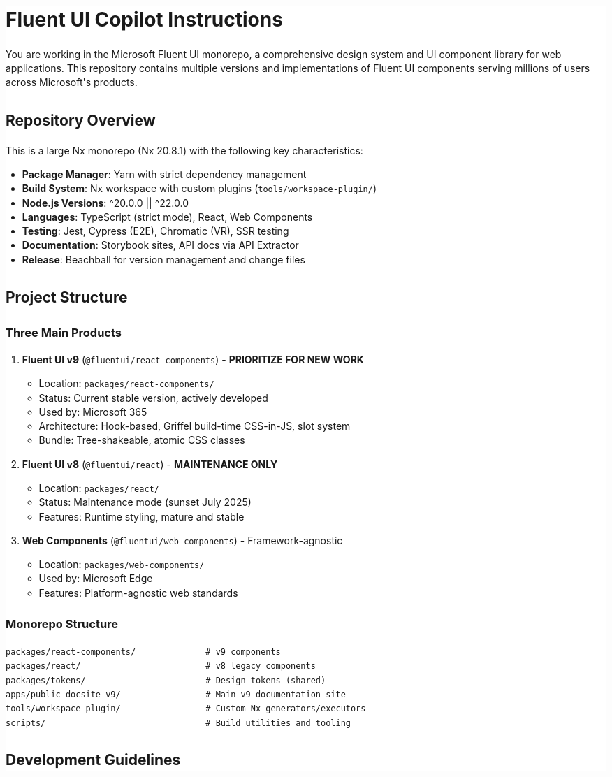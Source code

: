 # Fluent UI Copilot Instructions

You are working in the Microsoft Fluent UI monorepo, a comprehensive design system and UI component library for web applications. This repository contains multiple versions and implementations of Fluent UI components serving millions of users across Microsoft's products.

## Repository Overview

This is a large Nx monorepo (Nx 20.8.1) with the following key characteristics:

- **Package Manager**: Yarn with strict dependency management
- **Build System**: Nx workspace with custom plugins (`tools/workspace-plugin/`)
- **Node.js Versions**: ^20.0.0 || ^22.0.0
- **Languages**: TypeScript (strict mode), React, Web Components
- **Testing**: Jest, Cypress (E2E), Chromatic (VR), SSR testing
- **Documentation**: Storybook sites, API docs via API Extractor
- **Release**: Beachball for version management and change files

## Project Structure

### Three Main Products

1. **Fluent UI v9** (`@fluentui/react-components`) - **PRIORITIZE FOR NEW WORK**

   - Location: `packages/react-components/`
   - Status: Current stable version, actively developed
   - Used by: Microsoft 365
   - Architecture: Hook-based, Griffel build-time CSS-in-JS, slot system
   - Bundle: Tree-shakeable, atomic CSS classes

2. **Fluent UI v8** (`@fluentui/react`) - **MAINTENANCE ONLY**

   - Location: `packages/react/`
   - Status: Maintenance mode (sunset July 2025)
   - Features: Runtime styling, mature and stable

3. **Web Components** (`@fluentui/web-components`) - Framework-agnostic
   - Location: `packages/web-components/`
   - Used by: Microsoft Edge
   - Features: Platform-agnostic web standards

### Monorepo Structure

```
packages/react-components/              # v9 components
packages/react/                         # v8 legacy components
packages/tokens/                        # Design tokens (shared)
apps/public-docsite-v9/                 # Main v9 documentation site
tools/workspace-plugin/                 # Custom Nx generators/executors
scripts/                                # Build utilities and tooling
```

## Development Guidelines
